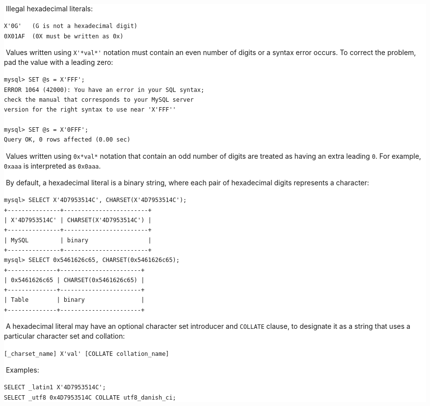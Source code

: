 ​        Illegal hexadecimal literals:      

```
X'0G'   (G is not a hexadecimal digit)
0X01AF  (0X must be written as 0x)

```

​        Values written using        `X'*val*'` notation        must contain an even number of digits or a syntax error occurs.        To correct the problem, pad the value with a leading zero:      

```
mysql> SET @s = X'FFF';
ERROR 1064 (42000): You have an error in your SQL syntax;
check the manual that corresponds to your MySQL server
version for the right syntax to use near 'X'FFF''

mysql> SET @s = X'0FFF';
Query OK, 0 rows affected (0.00 sec)

```

​        Values written using        `0x*val*` notation        that contain an odd number of digits are treated as having an        extra leading `0`. For example,        `0xaaa` is interpreted as        `0x0aaa`.      

​        By default, a hexadecimal literal is a binary string, where each        pair of hexadecimal digits represents a character:      

```
mysql> SELECT X'4D7953514C', CHARSET(X'4D7953514C');
+---------------+------------------------+
| X'4D7953514C' | CHARSET(X'4D7953514C') |
+---------------+------------------------+
| MySQL         | binary                 |
+---------------+------------------------+
mysql> SELECT 0x5461626c65, CHARSET(0x5461626c65);
+--------------+-----------------------+
| 0x5461626c65 | CHARSET(0x5461626c65) |
+--------------+-----------------------+
| Table        | binary                |
+--------------+-----------------------+

```

​        A hexadecimal literal may have an optional character set        introducer and `COLLATE` clause, to designate        it as a string that uses a particular character set and        collation:      

```
[_charset_name] X'val' [COLLATE collation_name]

```

​        Examples:      

```
SELECT _latin1 X'4D7953514C';
SELECT _utf8 0x4D7953514C COLLATE utf8_danish_ci;

```
